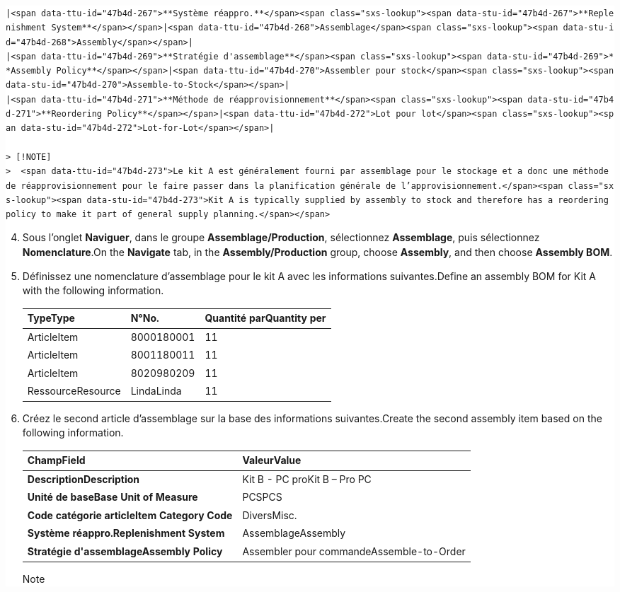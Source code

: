     |<span data-ttu-id="47b4d-267">**Système réappro.**</span><span class="sxs-lookup"><span data-stu-id="47b4d-267">**Replenishment System**</span></span>|<span data-ttu-id="47b4d-268">Assemblage</span><span class="sxs-lookup"><span data-stu-id="47b4d-268">Assembly</span></span>|  
    |<span data-ttu-id="47b4d-269">**Stratégie d'assemblage**</span><span class="sxs-lookup"><span data-stu-id="47b4d-269">**Assembly Policy**</span></span>|<span data-ttu-id="47b4d-270">Assembler pour stock</span><span class="sxs-lookup"><span data-stu-id="47b4d-270">Assemble-to-Stock</span></span>|  
    |<span data-ttu-id="47b4d-271">**Méthode de réapprovisionnement**</span><span class="sxs-lookup"><span data-stu-id="47b4d-271">**Reordering Policy**</span></span>|<span data-ttu-id="47b4d-272">Lot pour lot</span><span class="sxs-lookup"><span data-stu-id="47b4d-272">Lot-for-Lot</span></span>|  

    > [!NOTE]  
    >  <span data-ttu-id="47b4d-273">Le kit A est généralement fourni par assemblage pour le stockage et a donc une méthode de réapprovisionnement pour le faire passer dans la planification générale de l’approvisionnement.</span><span class="sxs-lookup"><span data-stu-id="47b4d-273">Kit A is typically supplied by assembly to stock and therefore has a reordering policy to make it part of general supply planning.</span></span>  

4.  <span data-ttu-id="47b4d-274">Sous l’onglet **Naviguer**, dans le groupe **Assemblage/Production**, sélectionnez **Assemblage**, puis sélectionnez **Nomenclature**.</span><span class="sxs-lookup"><span data-stu-id="47b4d-274">On the **Navigate** tab, in the **Assembly/Production** group, choose **Assembly**, and then choose **Assembly BOM**.</span></span>  
5.  <span data-ttu-id="47b4d-275">Définissez une nomenclature d’assemblage pour le kit A avec les informations suivantes.</span><span class="sxs-lookup"><span data-stu-id="47b4d-275">Define an assembly BOM for Kit A with the following information.</span></span>  

    |<span data-ttu-id="47b4d-276">**Type**</span><span class="sxs-lookup"><span data-stu-id="47b4d-276">**Type**</span></span>|<span data-ttu-id="47b4d-277">**N°**</span><span class="sxs-lookup"><span data-stu-id="47b4d-277">**No.**</span></span>|<span data-ttu-id="47b4d-278">**Quantité par**</span><span class="sxs-lookup"><span data-stu-id="47b4d-278">**Quantity per**</span></span>|  
    |-------------------------------|------------------------------|---------------------------------------|  
    |<span data-ttu-id="47b4d-279">Article</span><span class="sxs-lookup"><span data-stu-id="47b4d-279">Item</span></span>|<span data-ttu-id="47b4d-280">80001</span><span class="sxs-lookup"><span data-stu-id="47b4d-280">80001</span></span>|<span data-ttu-id="47b4d-281">1</span><span class="sxs-lookup"><span data-stu-id="47b4d-281">1</span></span>|  
    |<span data-ttu-id="47b4d-282">Article</span><span class="sxs-lookup"><span data-stu-id="47b4d-282">Item</span></span>|<span data-ttu-id="47b4d-283">80011</span><span class="sxs-lookup"><span data-stu-id="47b4d-283">80011</span></span>|<span data-ttu-id="47b4d-284">1</span><span class="sxs-lookup"><span data-stu-id="47b4d-284">1</span></span>|  
    |<span data-ttu-id="47b4d-285">Article</span><span class="sxs-lookup"><span data-stu-id="47b4d-285">Item</span></span>|<span data-ttu-id="47b4d-286">80209</span><span class="sxs-lookup"><span data-stu-id="47b4d-286">80209</span></span>|<span data-ttu-id="47b4d-287">1</span><span class="sxs-lookup"><span data-stu-id="47b4d-287">1</span></span>|  
    |<span data-ttu-id="47b4d-288">Ressource</span><span class="sxs-lookup"><span data-stu-id="47b4d-288">Resource</span></span>|<span data-ttu-id="47b4d-289">Linda</span><span class="sxs-lookup"><span data-stu-id="47b4d-289">Linda</span></span>|<span data-ttu-id="47b4d-290">1</span><span class="sxs-lookup"><span data-stu-id="47b4d-290">1</span></span>|  

6.  <span data-ttu-id="47b4d-291">Créez le second article d’assemblage sur la base des informations suivantes.</span><span class="sxs-lookup"><span data-stu-id="47b4d-291">Create the second assembly item based on the following information.</span></span>  

    |<span data-ttu-id="47b4d-292">Champ</span><span class="sxs-lookup"><span data-stu-id="47b4d-292">Field</span></span>|<span data-ttu-id="47b4d-293">Valeur</span><span class="sxs-lookup"><span data-stu-id="47b4d-293">Value</span></span>|  
    |---------------------------------|-----------|  
    |<span data-ttu-id="47b4d-294">**Description**</span><span class="sxs-lookup"><span data-stu-id="47b4d-294">**Description**</span></span>|<span data-ttu-id="47b4d-295">Kit B - PC pro</span><span class="sxs-lookup"><span data-stu-id="47b4d-295">Kit B – Pro PC</span></span>|  
    |<span data-ttu-id="47b4d-296">**Unité de base**</span><span class="sxs-lookup"><span data-stu-id="47b4d-296">**Base Unit of Measure**</span></span>|<span data-ttu-id="47b4d-297">PCS</span><span class="sxs-lookup"><span data-stu-id="47b4d-297">PCS</span></span>|  
    |<span data-ttu-id="47b4d-298">**Code catégorie article**</span><span class="sxs-lookup"><span data-stu-id="47b4d-298">**Item Category Code**</span></span>|<span data-ttu-id="47b4d-299">Divers</span><span class="sxs-lookup"><span data-stu-id="47b4d-299">Misc.</span></span>|  
    |<span data-ttu-id="47b4d-300">**Système réappro.**</span><span class="sxs-lookup"><span data-stu-id="47b4d-300">**Replenishment System**</span></span>|<span data-ttu-id="47b4d-301">Assemblage</span><span class="sxs-lookup"><span data-stu-id="47b4d-301">Assembly</span></span>|  
    |<span data-ttu-id="47b4d-302">**Stratégie d'assemblage**</span><span class="sxs-lookup"><span data-stu-id="47b4d-302">**Assembly Policy**</span></span>|<span data-ttu-id="47b4d-303">Assembler pour commande</span><span class="sxs-lookup"><span data-stu-id="47b4d-303">Assemble-to-Order</span></span>|  

    > [!NOTE]  